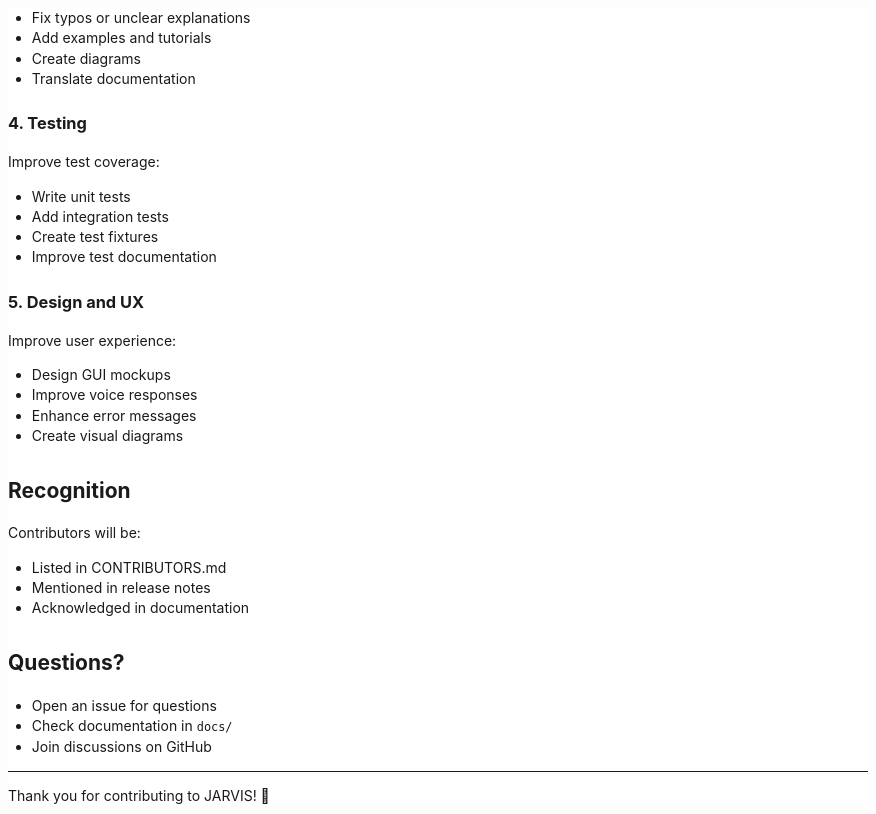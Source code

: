 - Fix typos or unclear explanations
- Add examples and tutorials
- Create diagrams
- Translate documentation

### 4. Testing

Improve test coverage:

- Write unit tests
- Add integration tests
- Create test fixtures
- Improve test documentation

### 5. Design and UX

Improve user experience:

- Design GUI mockups
- Improve voice responses
- Enhance error messages
- Create visual diagrams

## Recognition

Contributors will be:

- Listed in CONTRIBUTORS.md
- Mentioned in release notes
- Acknowledged in documentation

## Questions?

- Open an issue for questions
- Check documentation in `docs/`
- Join discussions on GitHub

---

Thank you for contributing to JARVIS! 🚀
